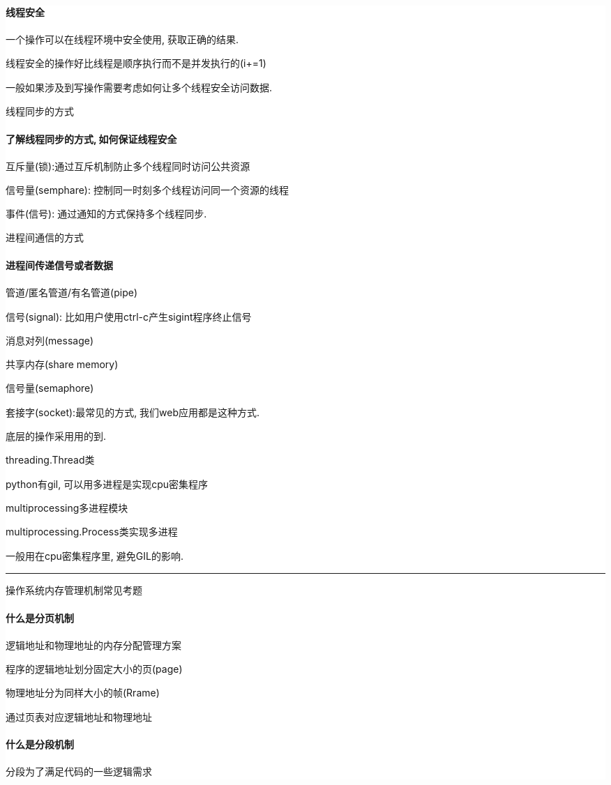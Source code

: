 #### 线程安全

一个操作可以在线程环境中安全使用, 获取正确的结果.

线程安全的操作好比线程是顺序执行而不是并发执行的(i+=1)

一般如果涉及到写操作需要考虑如何让多个线程安全访问数据.

线程同步的方式

#### 了解线程同步的方式, 如何保证线程安全

互斥量(锁):通过互斥机制防止多个线程同时访问公共资源

信号量(semphare): 控制同一时刻多个线程访问同一个资源的线程

事件(信号): 通过通知的方式保持多个线程同步.

进程间通信的方式

#### 进程间传递信号或者数据

管道/匿名管道/有名管道(pipe)

信号(signal): 比如用户使用ctrl-c产生sigint程序终止信号

消息对列(message)

共享内存(share memory)

信号量(semaphore)

套接字(socket):最常见的方式, 我们web应用都是这种方式.

底层的操作采用用的到.

threading.Thread类

python有gil, 可以用多进程是实现cpu密集程序

multiprocessing多进程模块

multiprocessing.Process类实现多进程

一般用在cpu密集程序里, 避免GIL的影响.

---

操作系统内存管理机制常见考题

#### 什么是分页机制

逻辑地址和物理地址的内存分配管理方案

程序的逻辑地址划分固定大小的页(page)

物理地址分为同样大小的帧(Rrame)

通过页表对应逻辑地址和物理地址

#### 什么是分段机制

分段为了满足代码的一些逻辑需求
